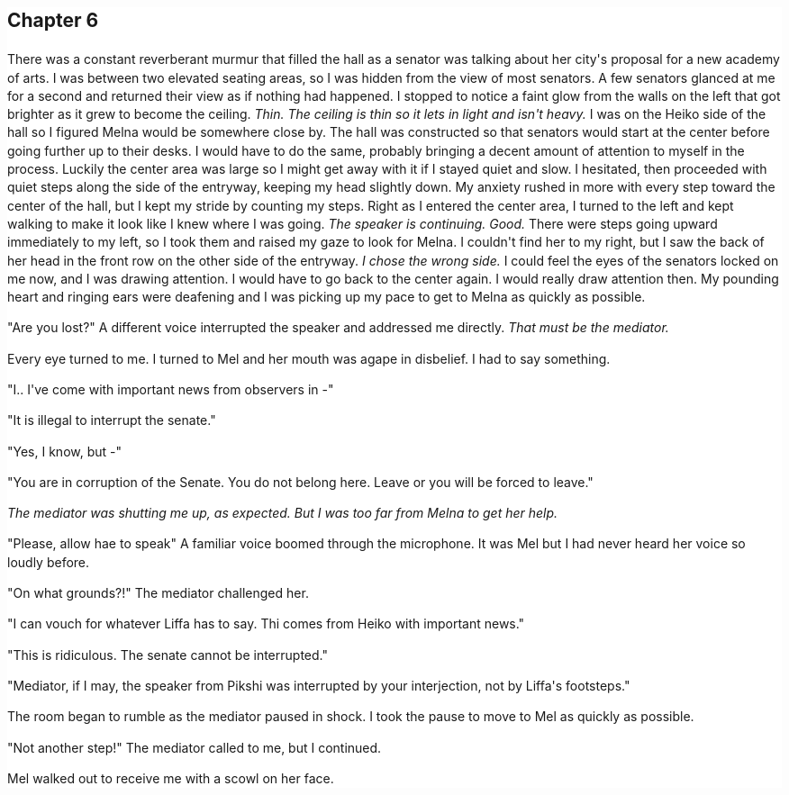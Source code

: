 

## Chapter 6


There was a constant reverberant murmur that filled the hall as a senator was talking about her city's proposal for a new academy of arts. I was between two elevated seating areas, so I was hidden from the view of most senators. A few senators glanced at me for a second and returned their view as if nothing had happened. I stopped to notice a faint glow from the walls on the left that got brighter as it grew to become the ceiling. *Thin. The ceiling is thin so it lets in light and isn't heavy.*
I was on the Heiko side of the hall so I figured Melna would be somewhere close by. The hall was constructed so that senators would start at the center before going further up to their desks. I would have to do the same, probably bringing a decent amount of attention to myself in the process. Luckily the center area was large so I might get away with it if I stayed quiet and slow. I hesitated, then proceeded with quiet steps along the side of the entryway, keeping my head slightly down. My anxiety rushed in more with every step toward the center of the hall, but I kept my stride by counting my steps. Right as I entered the center area, I turned to the left and kept walking to make it look like I knew where I was going. *The speaker is continuing. Good.* There were steps going upward immediately to my left, so I took them and raised my gaze to look for Melna. I couldn't find her to my right, but I saw the back of her head in the front row on the other side of the entryway. *I chose the wrong side.* I could feel the eyes of the senators locked on me now, and I was drawing attention. I would have to go back to the center again. I would really draw attention then. My pounding heart and ringing ears were deafening and I was picking up my pace to get to Melna as quickly as possible.

"Are you lost?" A different voice interrupted the speaker and addressed me directly. *That must be the mediator.*

Every eye turned to me. I turned to Mel and her mouth was agape in disbelief. I had to say something.

"I.. I've come with important news from observers in -"

"It is illegal to interrupt the senate."

"Yes, I know, but -"

"You are in corruption of the Senate. You do not belong here. Leave or you will be forced to leave."

*The mediator was shutting me up, as expected. But I was too far from Melna to get her help.*

"Please, allow hae to speak" A familiar voice boomed through the microphone. It was Mel but I had never heard her voice so loudly before.

"On what grounds?!" The mediator challenged her.

"I can vouch for whatever Liffa has to say. Thi comes from Heiko with important news."

"This is ridiculous. The senate cannot be interrupted."

"Mediator, if I may, the speaker from Pikshi was interrupted by your interjection, not by Liffa's footsteps."

The room began to rumble as the mediator paused in shock. I took the pause to move to Mel as quickly as possible.

"Not another step!" The mediator called to me, but I continued.

Mel walked out to receive me with a scowl on her face.
